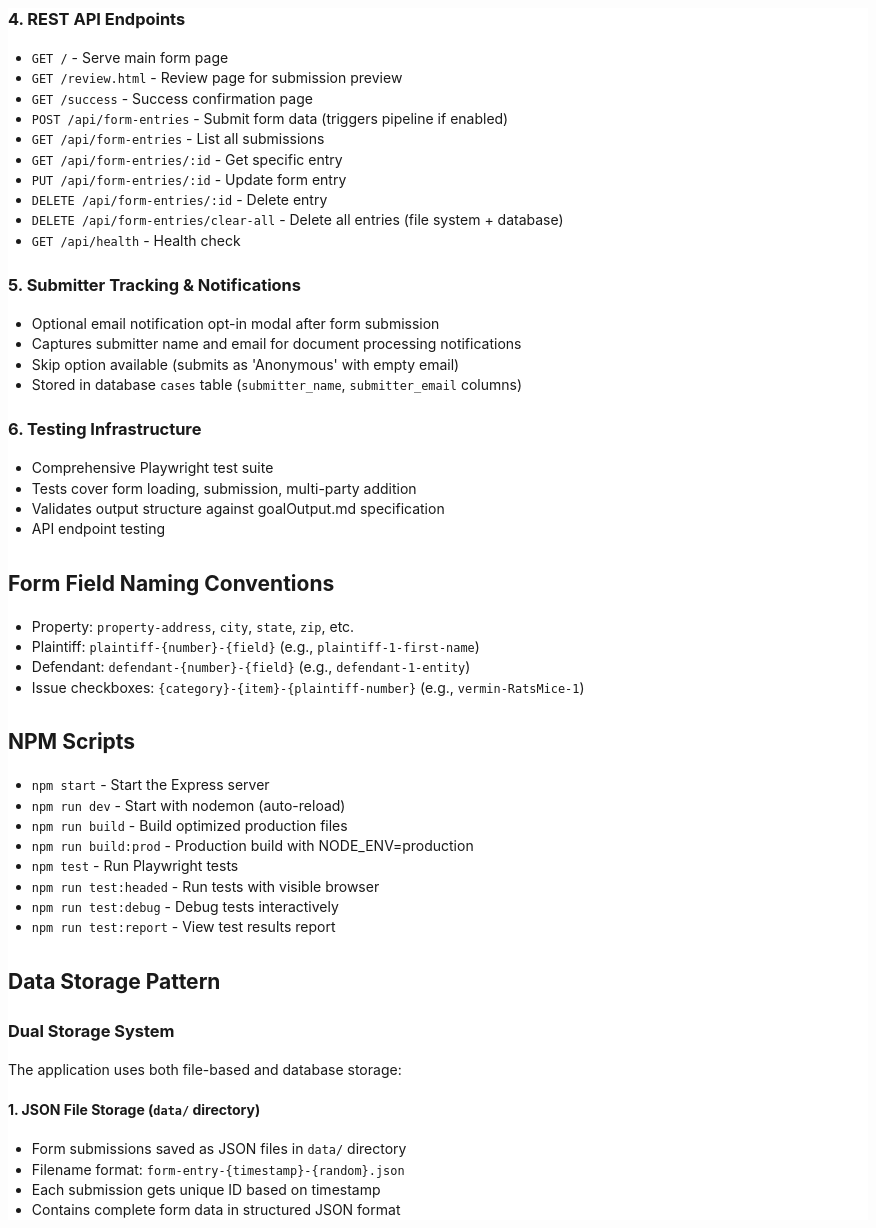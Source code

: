 ### 4. REST API Endpoints
- `GET /` - Serve main form page
- `GET /review.html` - Review page for submission preview
- `GET /success` - Success confirmation page
- `POST /api/form-entries` - Submit form data (triggers pipeline if enabled)
- `GET /api/form-entries` - List all submissions
- `GET /api/form-entries/:id` - Get specific entry
- `PUT /api/form-entries/:id` - Update form entry
- `DELETE /api/form-entries/:id` - Delete entry
- `DELETE /api/form-entries/clear-all` - Delete all entries (file system + database)
- `GET /api/health` - Health check

### 5. Submitter Tracking & Notifications
- Optional email notification opt-in modal after form submission
- Captures submitter name and email for document processing notifications
- Skip option available (submits as 'Anonymous' with empty email)
- Stored in database `cases` table (`submitter_name`, `submitter_email` columns)

### 6. Testing Infrastructure
- Comprehensive Playwright test suite
- Tests cover form loading, submission, multi-party addition
- Validates output structure against goalOutput.md specification
- API endpoint testing

## Form Field Naming Conventions
- Property: `property-address`, `city`, `state`, `zip`, etc.
- Plaintiff: `plaintiff-{number}-{field}` (e.g., `plaintiff-1-first-name`)
- Defendant: `defendant-{number}-{field}` (e.g., `defendant-1-entity`)
- Issue checkboxes: `{category}-{item}-{plaintiff-number}` (e.g., `vermin-RatsMice-1`)

## NPM Scripts
- `npm start` - Start the Express server
- `npm run dev` - Start with nodemon (auto-reload)
- `npm run build` - Build optimized production files
- `npm run build:prod` - Production build with NODE_ENV=production
- `npm test` - Run Playwright tests
- `npm run test:headed` - Run tests with visible browser
- `npm run test:debug` - Debug tests interactively
- `npm run test:report` - View test results report

## Data Storage Pattern

### Dual Storage System
The application uses both file-based and database storage:

#### 1. JSON File Storage (`data/` directory)
- Form submissions saved as JSON files in `data/` directory
- Filename format: `form-entry-{timestamp}-{random}.json`
- Each submission gets unique ID based on timestamp
- Contains complete form data in structured JSON format
